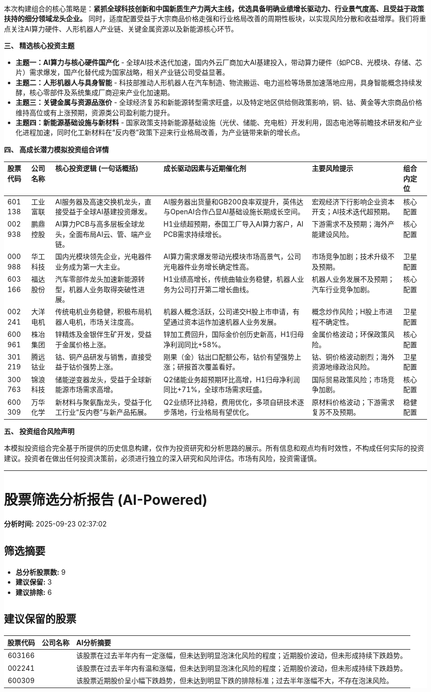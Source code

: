 本次构建组合的核心策略是：**紧抓全球科技创新和中国新质生产力两大主线，优选具备明确业绩增长驱动力、行业景气度高、且受益于政策扶持的细分领域龙头企业。** 同时，适度配置受益于大宗商品价格走强和行业格局改善的周期性板块，以实现风险分散和收益增厚。我们将重点关注AI算力硬件、人形机器人产业链、关键金属资源以及新能源核心环节。

**三、 精选核心投资主题**

*   **主题一：AI算力与核心硬件国产化** - 全球AI技术迭代加速，国内外云厂商加大AI基建投入，带动算力硬件（如PCB、光模块、存储、芯片）需求爆发，国产化替代成为国家战略，相关产业链公司受益显著。
*   **主题二：人形机器人与具身智能** - 科技部推动人形机器人在汽车制造、物流搬运、电力巡检等场景加速落地应用，具身智能概念持续发酵，核心零部件及系统集成厂商迎来产业化加速期。
*   **主题三：关键金属与资源品涨价** - 全球经济复苏和新能源转型需求旺盛，以及特定地区供给侧政策影响，铜、钴、黄金等大宗商品价格维持高位或有上涨预期，资源类公司盈利能力提升。
*   **主题四：新能源基础设施与新材料** - 国家政策支持新能源基础设施（光伏、储能、充电桩）开发利用，固态电池等前瞻技术研发和产业化进程加速，同时化工新材料在“反内卷”政策下迎来行业格局改善，为产业链带来新的增长点。

**四、 高成长潜力模拟投资组合详情**

| 股票代码 | 公司名称 | 核心投资逻辑 (一句话概括) | 成长驱动因素与近期催化剂 | 主要风险提示 | 组合内定位 |
| :------- | :------- | :-------------------------- | :----------------------------------------------------------------------------------------------- | :--------------------------------------------------------------- | :--------- |
| 601138   | 工业富联 | AI服务器及高速交换机龙头，直接受益于全球AI基建投资爆发。 | AI服务器出货量和GB200良率双提升，英伟达与OpenAI合作凸显AI基础设施长期成长空间。 | 宏观经济下行影响企业资本开支；AI技术迭代超预期。             | 核心配置 |
| 002938   | 鹏鼎控股 | AI算力PCB与高多层板全球龙头，全面布局AI云、管、端产业链。 | H1业绩超预期，泰国工厂导入AI算力客户，AI PCB需求持续增长。   | 下游需求不及预期；海外产能建设风险。                           | 核心配置 |
| 000988   | 华工科技 | 国内光模块领先企业，光电器件业务成为第一大主业。 | AI算力需求爆发带动光模块市场高景气，公司光电器件业务增长确定性高。 | 市场竞争加剧；技术升级不及预期。                               | 卫星配置 |
| 603166   | 福达股份 | 汽车零部件龙头加速新能源转型，机器人业务取得突破性进展。 | H1业绩高增长，传统曲轴业务稳健，机器人业务为公司打开第二增长曲线。 | 机器人业务发展不及预期；汽车行业竞争加剧。                     | 核心配置 |
| 002241   | 大洋电机 | 传统电机业务稳健，积极布局机器人电机，市场关注度高。 | 机器人概念活跃，公司递交H股上市申请，有望通过资本运作加速机器人业务发展。 | 概念炒作风险；H股上市进程不确定性。                           | 卫星配置 |
| 600961   | 株冶集团 | 锌精炼及金银伴生矿开发，受益于金属价格上涨。 | 锌加工费回升，国际金价创历史新高，H1归母净利润同比+58%。    | 金属价格波动；环保政策风险。                                   | 核心配置 |
| 301219   | 腾远钴业 | 钴、铜产品研发与销售，直接受益于钴价强势上涨。 | 刚果（金）钴出口配额公布，钴价有望强势上涨；研报首次覆盖看好。 | 钴、铜价格波动剧烈；海外资源地缘政治风险。                     | 卫星配置 |
| 300763   | 锦浪科技 | 储能逆变器龙头，受益于全球新能源市场需求高增。 | Q2储能业务超预期环比高增，H1归母净利润同比+71%，全球市场需求旺盛。 | 国际贸易政策风险；市场竞争加剧。                               | 核心配置 |
| 600309   | 万华化学 | 新材料与聚氨酯龙头，受益于化工行业“反内卷”与新产品拓展。 | Q2业绩环比持稳，费用优化，多项自研技术逐步落地，行业格局有望优化。 | 原材料价格波动；下游需求复苏不及预期。                         | 稳健配置 |

**五、 投资组合风险声明**

本模拟投资组合完全基于所提供的历史信息构建，仅作为投资研究和分析思路的展示。所有信息和观点均有时效性，不构成任何实际的投资建议。投资者在做出任何投资决策前，必须进行独立的深入研究和风险评估。市场有风险，投资需谨慎。

---

# 股票筛选分析报告 (AI-Powered)

**分析时间:** 2025-09-23 02:37:02

## 筛选摘要

- **总分析股票数:** 9
- **建议保留:** 3
- **建议排除:** 6

## 建议保留的股票

| 股票代码 | 公司名称 | AI分析摘要 |
|:---:|:---:|:---|
| 603166 |  | 该股票在过去半年内有一定涨幅，但未达到明显泡沫化风险的程度；近期股价波动，但未形成持续下跌趋势。 |
| 002241 |  | 该股票在过去半年内有温和涨幅，但未达到明显泡沫化风险的程度；近期股价波动，但未形成持续下跌趋势。 |
| 600309 |  | 该股票近期股价呈小幅下跌趋势，但未达到明显下跌的排除标准；过去半年涨幅不大，不存在泡沫风险。 |

